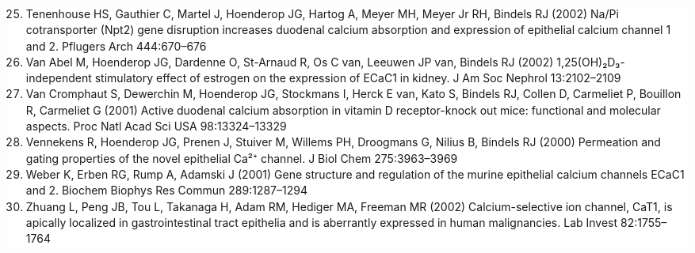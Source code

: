 25. Tenenhouse HS, Gauthier C, Martel J, Hoenderop JG, Hartog A, Meyer MH, Meyer Jr RH, Bindels RJ (2002) Na/Pi cotransporter (Npt2) gene disruption increases duodenal calcium absorption and expression of epithelial calcium channel 1 and 2. Pflugers Arch 444:670–676
26. Van Abel M, Hoenderop JG, Dardenne O, St-Arnaud R, Os C van, Leeuwen JP van, Bindels RJ (2002) 1,25(OH)₂D₃-independent stimulatory effect of estrogen on the expression of ECaC1 in kidney. J Am Soc Nephrol 13:2102–2109
27. Van Cromphaut S, Dewerchin M, Hoenderop JG, Stockmans I, Herck E van, Kato S, Bindels RJ, Collen D, Carmeliet P, Bouillon R, Carmeliet G (2001) Active duodenal calcium absorption in vitamin D receptor-knock out mice: functional and molecular aspects. Proc Natl Acad Sci USA 98:13324–13329
28. Vennekens R, Hoenderop JG, Prenen J, Stuiver M, Willems PH, Droogmans G, Nilius B, Bindels RJ (2000) Permeation and gating properties of the novel epithelial Ca²⁺ channel. J Biol Chem 275:3963–3969
29. Weber K, Erben RG, Rump A, Adamski J (2001) Gene structure and regulation of the murine epithelial calcium channels ECaC1 and 2. Biochem Biophys Res Commun 289:1287–1294
30. Zhuang L, Peng JB, Tou L, Takanaga H, Adam RM, Hediger MA, Freeman MR (2002) Calcium-selective ion channel, CaT1, is apically localized in gastrointestinal tract epithelia and is aberrantly expressed in human malignancies. Lab Invest 82:1755–1764
